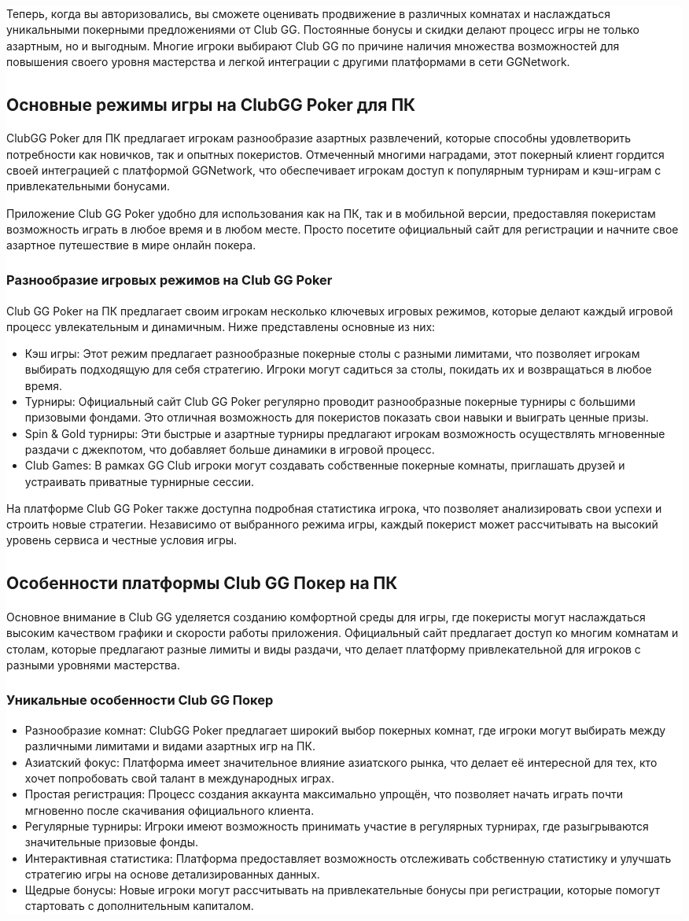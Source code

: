 Теперь, когда вы авторизовались, вы сможете оценивать продвижение в различных комнатах и наслаждаться уникальными покерными предложениями от Club GG. Постоянные бонусы и скидки делают процесс игры не только азартным, но и выгодным. Многие игроки выбирают Club GG по причине наличия множества возможностей для повышения своего уровня мастерства и легкой интеграции с другими платформами в сети GGNetwork.

## Основные режимы игры на ClubGG Poker для ПК

ClubGG Poker для ПК предлагает игрокам разнообразие азартных развлечений, которые способны удовлетворить потребности как новичков, так и опытных покеристов. Отмеченный многими наградами, этот покерный клиент гордится своей интеграцией с платформой GGNetwork, что обеспечивает игрокам доступ к популярным турнирам и кэш-играм с привлекательными бонусами.

Приложение Club GG Poker удобно для использования как на ПК, так и в мобильной версии, предоставляя покеристам возможность играть в любое время и в любом месте. Просто посетите официальный сайт для регистрации и начните свое азартное путешествие в мире онлайн покера.

### Разнообразие игровых режимов на Club GG Poker

Club GG Poker на ПК предлагает своим игрокам несколько ключевых игровых режимов, которые делают каждый игровой процесс увлекательным и динамичным. Ниже представлены основные из них:

* Кэш игры: Этот режим предлагает разнообразные покерные столы с разными лимитами, что позволяет игрокам выбирать подходящую для себя стратегию. Игроки могут садиться за столы, покидать их и возвращаться в любое время.
* Турниры: Официальный сайт Club GG Poker регулярно проводит разнообразные покерные турниры с большими призовыми фондами. Это отличная возможность для покеристов показать свои навыки и выиграть ценные призы.
* Spin & Gold турниры: Эти быстрые и азартные турниры предлагают игрокам возможность осуществлять мгновенные раздачи с джекпотом, что добавляет больше динамики в игровой процесс.
* Club Games: В рамках GG Club игроки могут создавать собственные покерные комнаты, приглашать друзей и устраивать приватные турнирные сессии.

На платформе Club GG Poker также доступна подробная статистика игрока, что позволяет анализировать свои успехи и строить новые стратегии. Независимо от выбранного режима игры, каждый покерист может рассчитывать на высокий уровень сервиса и честные условия игры.

## Особенности платформы Club GG Покер на ПК

Основное внимание в Club GG уделяется созданию комфортной среды для игры, где покеристы могут наслаждаться высоким качеством графики и скорости работы приложения. Официальный сайт предлагает доступ ко многим комнатам и столам, которые предлагают разные лимиты и виды раздачи, что делает платформу привлекательной для игроков с разными уровнями мастерства.

### Уникальные особенности Club GG Покер

* Разнообразие комнат: ClubGG Poker предлагает широкий выбор покерных комнат, где игроки могут выбирать между различными лимитами и видами азартных игр на ПК.
* Азиатский фокус: Платформа имеет значительное влияние азиатского рынка, что делает её интересной для тех, кто хочет попробовать свой талант в международных играх.
* Простая регистрация: Процесс создания аккаунта максимально упрощён, что позволяет начать играть почти мгновенно после скачивания официального клиента.
* Регулярные турниры: Игроки имеют возможность принимать участие в регулярных турнирах, где разыгрываются значительные призовые фонды.
* Интерактивная статистика: Платформа предоставляет возможность отслеживать собственную статистику и улучшать стратегию игры на основе детализированных данных.
* Щедрые бонусы: Новые игроки могут рассчитывать на привлекательные бонусы при регистрации, которые помогут стартовать с дополнительным капиталом.
